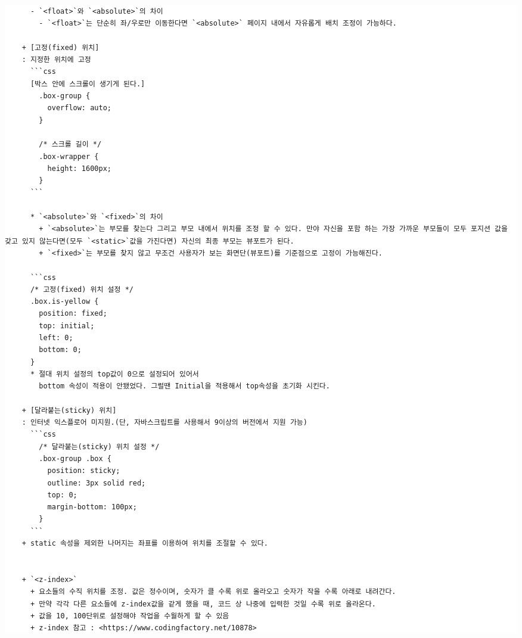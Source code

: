           - `<float>`와 `<absolute>`의 차이
            - `<float>`는 단순히 좌/우로만 이동한다면 `<absolute>` 페이지 내에서 자유롭게 배치 조정이 가능하다. 

        + [고정(fixed) 위치]   
        : 지정한 위치에 고정
          ```css
          [박스 안에 스크롤이 생기게 된다.]
            .box-group {
              overflow: auto;
            }

            /* 스크롤 길이 */
            .box-wrapper {
              height: 1600px;
            }
          ```

          * `<absolute>`와 `<fixed>`의 차이
            + `<absolute>`는 부모를 찾는다 그리고 부모 내에서 위치를 조정 할 수 있다. 만야 자신을 포함 하는 가장 가까운 부모들이 모두 포지션 값을 갖고 있지 않는다면(모두 `<static>`값을 가진다면) 자신의 최종 부모는 뷰포트가 된다. 
            + `<fixed>`는 부모를 찾지 않고 무조건 사용자가 보는 화면단(뷰포트)를 기준점으로 고정이 가능해진다.
 
          ```css  
          /* 고정(fixed) 위치 설정 */
          .box.is-yellow {
            position: fixed;
            top: initial; 
            left: 0;
            bottom: 0;
          }
          * 절대 위치 설정의 top값이 0으로 설정되어 있어서 
            bottom 속성이 적용이 안됐었다. 그럴땐 Initial을 적용해서 top속성을 초기화 시킨다. 

        + [달라붙는(sticky) 위치]   
        : 인터넷 익스플로어 미지원.(단, 자바스크립트를 사용해서 9이상의 버전에서 지원 가능)
          ```css
            /* 달라붙는(sticky) 위치 설정 */
            .box-group .box {
              position: sticky;
              outline: 3px solid red;
              top: 0;
              margin-bottom: 100px;
            }
          ```
        + static 속성을 제외한 나머지는 좌표를 이용하여 위치를 조절할 수 있다.
      

        + `<z-index>` 
          + 요소들의 수직 위치를 조정. 값은 정수이며, 숫자가 클 수록 위로 올라오고 숫자가 작을 수록 아래로 내려간다. 
          + 만약 각각 다른 요소들에 z-index값을 같게 했을 때, 코드 상 나중에 입력한 것일 수록 위로 올라온다. 
          + 값을 10, 100단위로 설정해야 작업을 수월하게 할 수 있음
          + z-index 참고 : <https://www.codingfactory.net/10878>

    